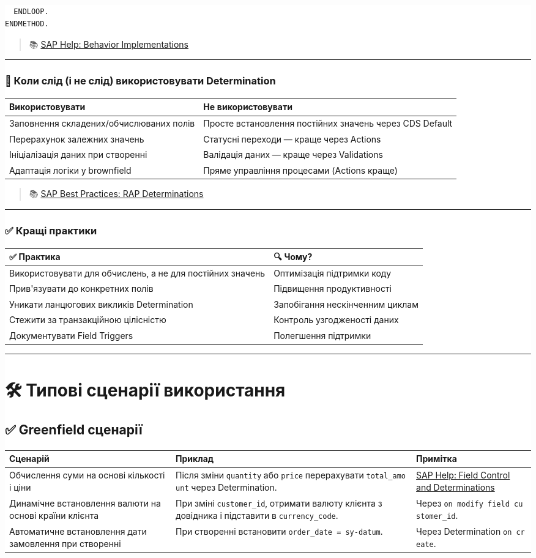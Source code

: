 ```abap
  ENDLOOP.
ENDMETHOD.
```

> 📚 [SAP Help: Behavior Implementations](https://help.sap.com/docs/abap-cloud/abap-rap/implement-determinations)

---

### 🧠 Коли слід (і не слід) використовувати Determination

| Використовувати | Не використовувати |
|:----------------|:-------------------|
| Заповнення складених/обчислюваних полів | Просте встановлення постійних значень через CDS Default |
| Перерахунок залежних значень | Статусні переходи — краще через Actions |
| Ініціалізація даних при створенні | Валідація даних — краще через Validations |
| Адаптація логіки у brownfield | Пряме управління процесами (Actions краще) |

> 📚 [SAP Best Practices: RAP Determinations](https://help.sap.com/docs/abap-cloud/abap-rap/determinations)

---

### ✅ Кращі практики

| ✅ Практика | 🔍 Чому? |
|:-----------|:---------|
| Використовувати для обчислень, а не для постійних значень | Оптимізація підтримки коду |
| Прив'язувати до конкретних полів | Підвищення продуктивності |
| Уникати ланцюгових викликів Determination | Запобігання нескінченним циклам |
| Стежити за транзакційною цілісністю | Контроль узгодженості даних |
| Документувати Field Triggers | Полегшення підтримки |

---

# 🛠️ Типові сценарії використання

## ✅ Greenfield сценарії

| Сценарій | Приклад | Примітка |
|:---------|:--------|:---------|
| Обчислення суми на основі кількості і ціни | Після зміни `quantity` або `price` перерахувати `total_amount` через Determination. | [SAP Help: Field Control and Determinations](https://help.sap.com/docs/abap-cloud/abap-rap/field-control) |
| Динамічне встановлення валюти на основі країни клієнта | При зміні `customer_id`, отримати валюту клієнта з довідника і підставити в `currency_code`. | Через `on modify field customer_id`. |
| Автоматичне встановлення дати замовлення при створенні | При створенні встановити `order_date = sy-datum`. | Через Determination `on create`. |
